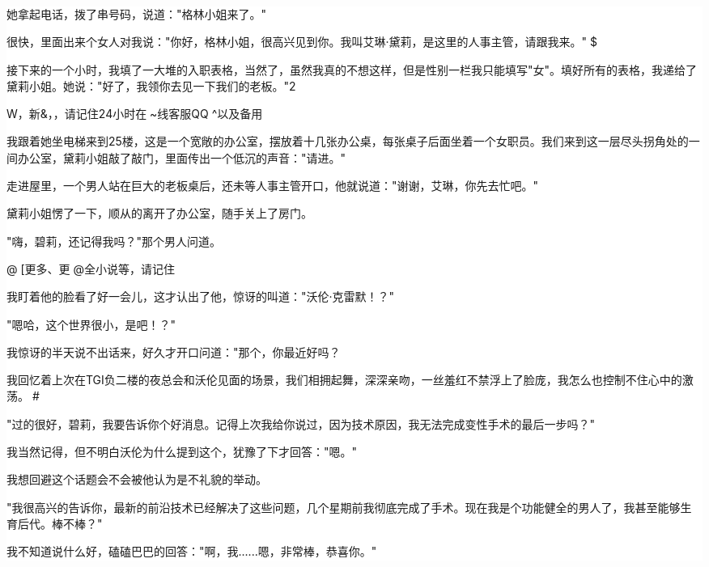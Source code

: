 她拿起电话，拨了串号码，说道："格林小姐来了。"



很快，里面出来个女人对我说："你好，格林小姐，很高兴见到你。我叫艾琳·黛莉，是这里的人事主管，请跟我来。" $





接下来的一个小时，我填了一大堆的入职表格，当然了，虽然我真的不想这样，但是性别一栏我只能填写"女"。填好所有的表格，我递给了黛莉小姐。她说："好了，我领你去见一下我们的老板。"2



W，新&，，请记住24小时在 ~线客服QQ ^以及备用



我跟着她坐电梯来到25楼，这是一个宽敞的办公室，摆放着十几张办公桌，每张桌子后面坐着一个女职员。我们来到这一层尽头拐角处的一间办公室，黛莉小姐敲了敲门，里面传出一个低沉的声音："请进。"





走进屋里，一个男人站在巨大的老板桌后，还未等人事主管开口，他就说道："谢谢，艾琳，你先去忙吧。"



黛莉小姐愣了一下，顺从的离开了办公室，随手关上了房门。





"嗨，碧莉，还记得我吗？"那个男人问道。



@ [更多、更 @全小说等，请记住



我盯着他的脸看了好一会儿，这才认出了他，惊讶的叫道："沃伦·克雷默！？"



"嗯哈，这个世界很小，是吧！？"



我惊讶的半天说不出话来，好久才开口问道："那个，你最近好吗？





我回忆着上次在TGI负二楼的夜总会和沃伦见面的场景，我们相拥起舞，深深亲吻，一丝羞红不禁浮上了脸庞，我怎么也控制不住心中的激荡。 #





"过的很好，碧莉，我要告诉你个好消息。记得上次我给你说过，因为技术原因，我无法完成变性手术的最后一步吗？"



我当然记得，但不明白沃伦为什么提到这个，犹豫了下才回答："嗯。"



我想回避这个话题会不会被他认为是不礼貌的举动。



"我很高兴的告诉你，最新的前沿技术已经解决了这些问题，几个星期前我彻底完成了手术。现在我是个功能健全的男人了，我甚至能够生育后代。棒不棒？"



我不知道说什么好，磕磕巴巴的回答："啊，我......嗯，非常棒，恭喜你。"
